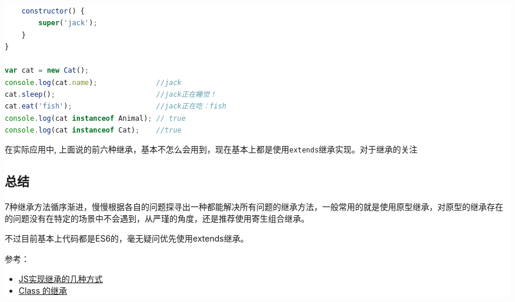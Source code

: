 ```js
    constructor() {
        super('jack');
    }
}

var cat = new Cat();
console.log(cat.name);              //jack
cat.sleep();                        //jack正在睡觉！
cat.eat('fish');                    //jack正在吃：fish
console.log(cat instanceof Animal); // true
console.log(cat instanceof Cat);    //true
```

在实际应用中, 上面说的前六种继承，基本不怎么会用到，现在基本上都是使用`extends`继承实现。对于继承的关注

## 总结
7种继承方法循序渐进，慢慢根据各自的问题探寻出一种都能解决所有问题的继承方法，一般常用的就是使用原型继承，对原型的继承存在的问题没有在特定的场景中不会遇到，从严瑾的角度，还是推荐使用寄生组合继承。

不过目前基本上代码都是ES6的，毫无疑问优先使用extends继承。

参考：
- [JS实现继承的几种方式](http://www.cnblogs.com/humin/p/4556820.html)
- [Class 的继承](https://es6.ruanyifeng.com/#docs/class-extends)




